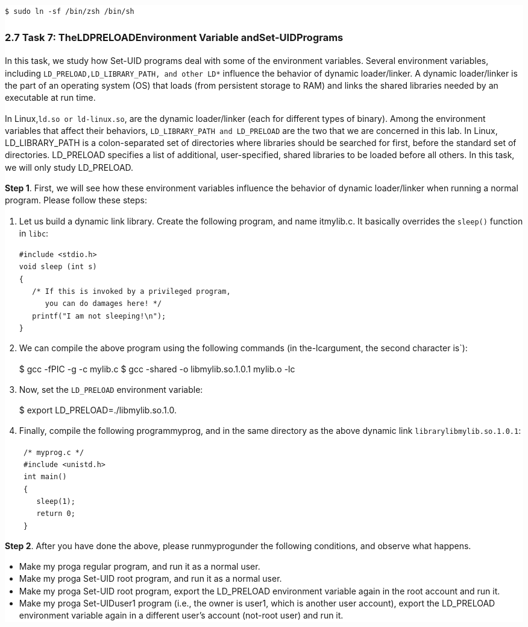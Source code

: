 ```
$ sudo ln -sf /bin/zsh /bin/sh
```

### 2.7 Task 7: TheLDPRELOADEnvironment Variable andSet-UIDPrograms

In this task, we study how Set-UID programs deal with some of the environment variables. Several environment variables, including `LD_PRELOAD,LD_LIBRARY_PATH, and other LD*` influence the behavior of dynamic loader/linker. A dynamic loader/linker is the part of an operating system (OS) that loads (from persistent storage to RAM) and links the shared libraries needed by an executable at run time.

In Linux,`ld.so or ld-linux.so`, are the dynamic loader/linker (each for different types of binary). Among the environment variables that affect their behaviors, `LD_LIBRARY_PATH and LD_PRELOAD` are the two that we are concerned in this lab. In Linux, LD_LIBRARY_PATH is a colon-separated set of directories where libraries should be searched for first, before the standard set of directories. LD_PRELOAD specifies a list of additional, user-specified, shared libraries to be loaded before all others. In this task, we will only study LD_PRELOAD.

**Step 1**. First, we will see how these environment variables influence the behavior of dynamic loader/linker when running a normal program. Please follow these steps:

1. Let us build a dynamic link library. Create the following program, and name itmylib.c. It basically
    overrides the `sleep()` function in `libc`:
    
    ```    
    #include <stdio.h>
    void sleep (int s)
    {
       /* If this is invoked by a privileged program,
          you can do damages here! */
       printf("I am not sleeping!\n");
    }
    ```

2. We can compile the above program using the following commands (in the-lcargument, the second character is`):

    $ gcc -fPIC -g -c mylib.c
    $ gcc -shared -o libmylib.so.1.0.1 mylib.o -lc

3. Now, set the `LD_PRELOAD` environment variable:
    
    $ export LD_PRELOAD=./libmylib.so.1.0.

4. Finally, compile the following programmyprog, and in the same directory as the above dynamic link `librarylibmylib.so.1.0.1`:
   
   ```
    /* myprog.c */
    #include <unistd.h>
    int main()
    {
       sleep(1);
       return 0;
    }
    ```

**Step 2**. After you have done the above, please runmyprogunder the following conditions, and observe what happens.

- Make my proga regular program, and run it as a normal user.
- Make my proga Set-UID root program, and run it as a normal user.
- Make my proga Set-UID root program, export the LD_PRELOAD environment variable again in the root account and run it.
- Make my proga Set-UIDuser1 program (i.e., the owner is user1, which is another user account), export the LD_PRELOAD environment variable again in a different user’s account (not-root user) and run it.
   ```